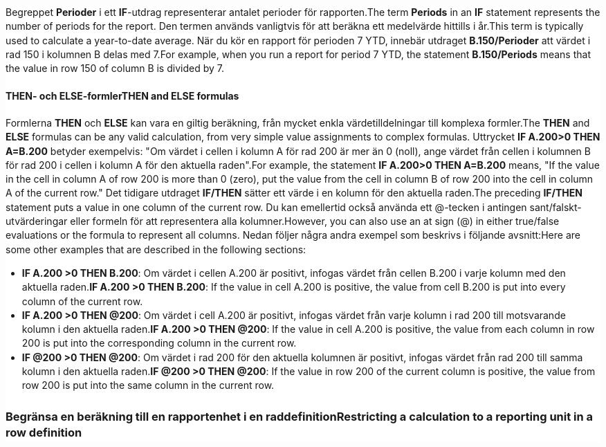 <span data-ttu-id="b7806-487">Begreppet **Perioder** i ett **IF**-utdrag representerar antalet perioder för rapporten.</span><span class="sxs-lookup"><span data-stu-id="b7806-487">The term **Periods** in an **IF** statement represents the number of periods for the report.</span></span> <span data-ttu-id="b7806-488">Den termen används vanligtvis för att beräkna ett medelvärde hittills i år.</span><span class="sxs-lookup"><span data-stu-id="b7806-488">This term is typically used to calculate a year-to-date average.</span></span> <span data-ttu-id="b7806-489">När du kör en rapport för perioden 7 YTD, innebär utdraget **B.150/Perioder** att värdet i rad 150 i kolumnen B delas med 7.</span><span class="sxs-lookup"><span data-stu-id="b7806-489">For example, when you run a report for period 7 YTD, the statement **B.150/Periods** means that the value in row 150 of column B is divided by 7.</span></span>

#### <a name="then-and-else-formulas"></a><span data-ttu-id="b7806-490">THEN- och ELSE-formler</span><span class="sxs-lookup"><span data-stu-id="b7806-490">THEN and ELSE formulas</span></span>

<span data-ttu-id="b7806-491">Formlerna **THEN** och **ELSE** kan vara en giltig beräkning, från mycket enkla värdetilldelningar till komplexa formler.</span><span class="sxs-lookup"><span data-stu-id="b7806-491">The **THEN** and **ELSE** formulas can be any valid calculation, from very simple value assignments to complex formulas.</span></span> <span data-ttu-id="b7806-492">Uttrycket **IF A.200&gt;0 THEN A=B.200** betyder exempelvis: "Om värdet i cellen i kolumn A för rad 200 är mer än 0 (noll), ange värdet från cellen i kolumnen B för rad 200 i cellen i kolumn A för den aktuella raden".</span><span class="sxs-lookup"><span data-stu-id="b7806-492">For example, the statement **IF A.200&gt;0 THEN A=B.200** means, "If the value in the cell in column A of row 200 is more than 0 (zero), put the value from the cell in column B of row 200 into the cell in column A of the current row."</span></span> <span data-ttu-id="b7806-493">Det tidigare utdraget **IF/THEN** sätter ett värde i en kolumn för den aktuella raden.</span><span class="sxs-lookup"><span data-stu-id="b7806-493">The preceding **IF/THEN** statement puts a value in one column of the current row.</span></span> <span data-ttu-id="b7806-494">Du kan emellertid också använda ett @-tecken i antingen sant/falskt-utvärderingar eller formeln för att representera alla kolumner.</span><span class="sxs-lookup"><span data-stu-id="b7806-494">However, you can also use an at sign (@) in either true/false evaluations or the formula to represent all columns.</span></span> <span data-ttu-id="b7806-495">Nedan följer några andra exempel som beskrivs i följande avsnitt:</span><span class="sxs-lookup"><span data-stu-id="b7806-495">Here are some other examples that are described in the following sections:</span></span>

- <span data-ttu-id="b7806-496">**IF A.200 &gt;0 THEN B.200**: Om värdet i cellen A.200 är positivt, infogas värdet från cellen B.200 i varje kolumn med den aktuella raden.</span><span class="sxs-lookup"><span data-stu-id="b7806-496">**IF A.200 &gt;0 THEN B.200**: If the value in cell A.200 is positive, the value from cell B.200 is put into every column of the current row.</span></span>
- <span data-ttu-id="b7806-497">**IF A.200 &gt;0 THEN @200**: Om värdet i cell A.200 är positivt, infogas värdet från varje kolumn i rad 200 till motsvarande kolumn i den aktuella raden.</span><span class="sxs-lookup"><span data-stu-id="b7806-497">**IF A.200 &gt;0 THEN @200**: If the value in cell A.200 is positive, the value from each column in row 200 is put into the corresponding column in the current row.</span></span>
- <span data-ttu-id="b7806-498">**IF @200 &gt;0 THEN @200**: Om värdet i rad 200 för den aktuella kolumnen är positivt, infogas värdet från rad 200 till samma kolumn i den aktuella raden.</span><span class="sxs-lookup"><span data-stu-id="b7806-498">**IF @200 &gt;0 THEN @200**: If the value in row 200 of the current column is positive, the value from row 200 is put into the same column in the current row.</span></span>

### <a name="restricting-a-calculation-to-a-reporting-unit-in-a-row-definition"></a><span data-ttu-id="b7806-499">Begränsa en beräkning till en rapportenhet i en raddefinition</span><span class="sxs-lookup"><span data-stu-id="b7806-499">Restricting a calculation to a reporting unit in a row definition</span></span>
